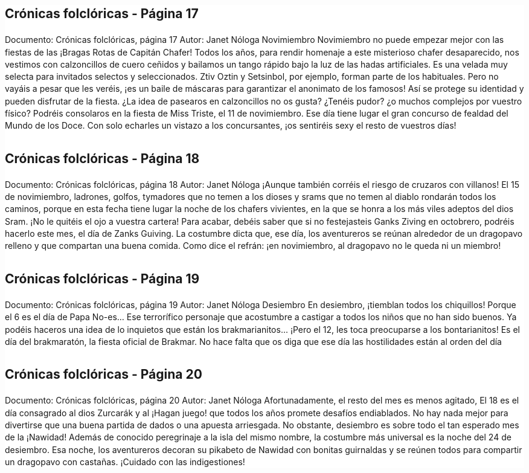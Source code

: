 ## Crónicas folclóricas - Página 17
Documento: Crónicas folclóricas, página 17
Autor: Janet Nóloga
Novimiembro
Novimiembro no puede empezar mejor con las fiestas de las ¡Bragas Rotas de Capitán Chafer! Todos los años, para rendir homenaje a este misterioso chafer desaparecido, nos vestimos con calzoncillos de cuero ceñidos y bailamos un tango rápido bajo la luz de las hadas artificiales. Es una velada muy selecta para invitados selectos y seleccionados. Ztiv Oztin y Setsinbol, por ejemplo, forman parte de los habituales. Pero no vayáis a pesar que les veréis, ¡es un baile de máscaras para garantizar el anonimato de los famosos! Así se protege su identidad y pueden disfrutar de la fiesta.
¿La idea de pasearos en calzoncillos no os gusta? ¿Tenéis pudor? ¿o muchos complejos por vuestro físico? Podréis consolaros en la fiesta de Miss Triste, el 11 de novimiembro. Ese día tiene lugar el gran concurso de fealdad del Mundo de los Doce. Con solo echarles un vistazo a los concursantes, ¡os sentiréis sexy el resto de vuestros días!

## Crónicas folclóricas - Página 18
Documento: Crónicas folclóricas, página 18
Autor: Janet Nóloga
¡Aunque también corréis el riesgo de cruzaros con villanos! El 15 de novimiembro, ladrones, golfos, tymadores que no temen a los dioses y srams que no temen al diablo rondarán todos los caminos, porque en esta fecha tiene lugar la noche de los chafers vivientes, en la que se honra a los más viles adeptos del dios Sram. ¡No le quitéis el ojo a vuestra cartera!
Para acabar, debéis saber que si no festejasteis Ganks Ziving en octobrero, podréis hacerlo este mes, el día de Zanks Guiving. La costumbre dicta que, ese día, los aventureros se reúnan alrededor de un dragopavo relleno y que compartan una buena comida. Como dice el refrán: ¡en novimiembro, al dragopavo no le queda ni un miembro!

## Crónicas folclóricas - Página 19
Documento: Crónicas folclóricas, página 19
Autor: Janet Nóloga
Desiembro
En desiembro, ¡tiemblan todos los chiquillos! Porque el 6 es el día de Papa No-es... Ese terrorífico personaje que acostumbre a castigar a todos los niños que no han sido buenos. Ya podéis haceros una idea de lo inquietos que están los brakmarianitos...
¡Pero el 12, les toca preocuparse a los bontarianitos! Es el día del brakmaratón, la fiesta oficial de Brakmar. No hace falta que os diga que ese día las hostilidades están al orden del día

## Crónicas folclóricas - Página 20
Documento: Crónicas folclóricas, página 20
Autor: Janet Nóloga
Afortunadamente, el resto del mes es menos agitado, El 18 es el día consagrado al dios Zurcarák y al ¡Hagan juego! que todos los años promete desafíos endiablados. No hay nada mejor para divertirse que una buena partida de dados o una apuesta arriesgada.
No obstante, desiembro es sobre todo el tan esperado mes de la ¡Nawidad! Además de conocido peregrinaje a la isla del mismo nombre, la costumbre más universal es la noche del 24 de desiembro. Esa noche, los aventureros decoran su pikabeto de Nawidad con bonitas guirnaldas y se reúnen todos para compartir un dragopavo con castañas. ¡Cuidado con las indigestiones!
